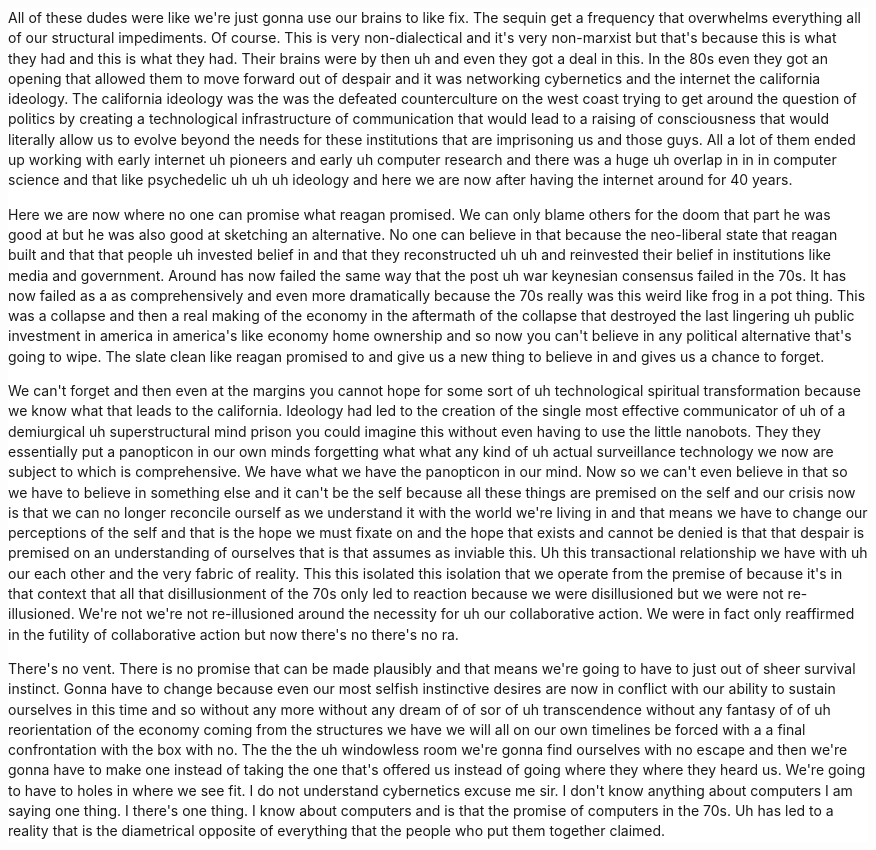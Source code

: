 All of these dudes were like we're just gonna use our brains to like fix. The sequin get a frequency that overwhelms everything all of our structural impediments. Of course. This is very non-dialectical and it's very non-marxist but that's because this is what they had and this is what they had. Their brains were by then uh and even they got a deal in this. In the 80s even they got an opening that allowed them to move forward out of despair and it was networking cybernetics and the internet the california ideology. The california ideology was the was the defeated counterculture on the west coast trying to get around the question of politics by creating a technological infrastructure of communication that would lead to a raising of consciousness that would literally allow us to evolve beyond the needs for these institutions that are imprisoning us and those guys. All a lot of them ended up working with early internet uh pioneers and early uh computer research and there was a huge uh overlap in in in computer science and that like psychedelic uh uh uh ideology and here we are now after having the internet around for 40 years.

Here we are now where no one can promise what reagan promised. We can only blame others for the doom that part he was good at but he was also good at sketching an alternative. No one can believe in that because the neo-liberal state that reagan built and that that people uh invested belief in and that they reconstructed uh uh and reinvested their belief in institutions like media and government. Around has now failed the same way that the post uh war keynesian consensus failed in the 70s. It has now failed as a as comprehensively and even more dramatically because the 70s really was this weird like frog in a pot thing. This was a collapse and then a real making of the economy in the aftermath of the collapse that destroyed the last lingering uh public investment in america in america's like economy home ownership and so now you can't believe in any political alternative that's going to wipe. The slate clean like reagan promised to and give us a new thing to believe in and gives us a chance to forget.

We can't forget and then even at the margins you cannot hope for some sort of uh technological spiritual transformation because we know what that leads to the california. Ideology had led to the creation of the single most effective communicator of uh of a demiurgical uh superstructural mind prison you could imagine this without even having to use the little nanobots. They they essentially put a  panopticon in our own minds forgetting what what any kind of uh actual surveillance technology we now are subject to which is comprehensive. We have what we have the panopticon in our mind. Now so we can't even believe in that so we have to believe in something else and it can't be the self because all these things are premised on the self and our crisis now is that we can no longer reconcile ourself as we understand it with the world we're living in and that means we have to change our perceptions of the self and that is the hope we must fixate on and the hope that exists and cannot be denied is that that despair is premised on an understanding of ourselves that is that assumes as inviable this. Uh this transactional relationship we have with uh our each other and the very fabric of reality. This this isolated this isolation that we operate from the premise of because it's in that context that all that disillusionment of the 70s only led to reaction because we were disillusioned but we were not re-illusioned. We're not we're not re-illusioned around the necessity for uh our collaborative action. We were in fact only reaffirmed in the futility of collaborative action but now there's no there's no ra.

There's no vent. There is no promise that can be made plausibly and that means we're going to have to just out of sheer survival instinct. Gonna have to change because even our most selfish instinctive desires are now in conflict with our ability to sustain ourselves in this time and so without any more without any dream of of sor of uh transcendence without any fantasy of of uh reorientation of the economy coming from the structures we have we will all on our own timelines be forced with a a final confrontation with the box with no. The the the uh windowless room we're gonna find ourselves with no escape and then we're gonna have to make one instead of taking the one that's offered us instead of going where they where they heard us. We're going to have to  holes in where we see fit. I do not understand cybernetics excuse me sir. I don't know anything about computers I am saying one thing. I there's one thing. I know about computers and is that the promise of computers in the 70s. Uh has led to a reality that is the diametrical opposite of everything that the people who put them together claimed.

